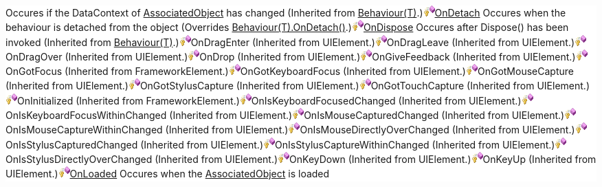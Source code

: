 Occures if the DataContext of <a href="P_Couldron_Behaviours_Behaviour_1_AssociatedObject">AssociatedObject</a> has changed
 (Inherited from <a href="T_Couldron_Behaviours_Behaviour_1">Behaviour(T)</a>.)</td></tr><tr><td>![Protected method](media/protmethod.gif "Protected method")</td><td><a href="M_Couldron_Behaviours_ParentPropertySetterAction_OnDetach">OnDetach</a></td><td>
Occures when the behaviour is detached from the object
 (Overrides <a href="M_Couldron_Behaviours_Behaviour_1_OnDetach">Behaviour(T).OnDetach()</a>.)</td></tr><tr><td>![Protected method](media/protmethod.gif "Protected method")</td><td><a href="M_Couldron_Behaviours_Behaviour_1_OnDispose">OnDispose</a></td><td>
Occures after Dispose() has been invoked
 (Inherited from <a href="T_Couldron_Behaviours_Behaviour_1">Behaviour(T)</a>.)</td></tr><tr><td>![Protected method](media/protmethod.gif "Protected method")</td><td>OnDragEnter</td><td> (Inherited from UIElement.)</td></tr><tr><td>![Protected method](media/protmethod.gif "Protected method")</td><td>OnDragLeave</td><td> (Inherited from UIElement.)</td></tr><tr><td>![Protected method](media/protmethod.gif "Protected method")</td><td>OnDragOver</td><td> (Inherited from UIElement.)</td></tr><tr><td>![Protected method](media/protmethod.gif "Protected method")</td><td>OnDrop</td><td> (Inherited from UIElement.)</td></tr><tr><td>![Protected method](media/protmethod.gif "Protected method")</td><td>OnGiveFeedback</td><td> (Inherited from UIElement.)</td></tr><tr><td>![Protected method](media/protmethod.gif "Protected method")</td><td>OnGotFocus</td><td> (Inherited from FrameworkElement.)</td></tr><tr><td>![Protected method](media/protmethod.gif "Protected method")</td><td>OnGotKeyboardFocus</td><td> (Inherited from UIElement.)</td></tr><tr><td>![Protected method](media/protmethod.gif "Protected method")</td><td>OnGotMouseCapture</td><td> (Inherited from UIElement.)</td></tr><tr><td>![Protected method](media/protmethod.gif "Protected method")</td><td>OnGotStylusCapture</td><td> (Inherited from UIElement.)</td></tr><tr><td>![Protected method](media/protmethod.gif "Protected method")</td><td>OnGotTouchCapture</td><td> (Inherited from UIElement.)</td></tr><tr><td>![Protected method](media/protmethod.gif "Protected method")</td><td>OnInitialized</td><td> (Inherited from FrameworkElement.)</td></tr><tr><td>![Protected method](media/protmethod.gif "Protected method")</td><td>OnIsKeyboardFocusedChanged</td><td> (Inherited from UIElement.)</td></tr><tr><td>![Protected method](media/protmethod.gif "Protected method")</td><td>OnIsKeyboardFocusWithinChanged</td><td> (Inherited from UIElement.)</td></tr><tr><td>![Protected method](media/protmethod.gif "Protected method")</td><td>OnIsMouseCapturedChanged</td><td> (Inherited from UIElement.)</td></tr><tr><td>![Protected method](media/protmethod.gif "Protected method")</td><td>OnIsMouseCaptureWithinChanged</td><td> (Inherited from UIElement.)</td></tr><tr><td>![Protected method](media/protmethod.gif "Protected method")</td><td>OnIsMouseDirectlyOverChanged</td><td> (Inherited from UIElement.)</td></tr><tr><td>![Protected method](media/protmethod.gif "Protected method")</td><td>OnIsStylusCapturedChanged</td><td> (Inherited from UIElement.)</td></tr><tr><td>![Protected method](media/protmethod.gif "Protected method")</td><td>OnIsStylusCaptureWithinChanged</td><td> (Inherited from UIElement.)</td></tr><tr><td>![Protected method](media/protmethod.gif "Protected method")</td><td>OnIsStylusDirectlyOverChanged</td><td> (Inherited from UIElement.)</td></tr><tr><td>![Protected method](media/protmethod.gif "Protected method")</td><td>OnKeyDown</td><td> (Inherited from UIElement.)</td></tr><tr><td>![Protected method](media/protmethod.gif "Protected method")</td><td>OnKeyUp</td><td> (Inherited from UIElement.)</td></tr><tr><td>![Protected method](media/protmethod.gif "Protected method")</td><td><a href="M_Couldron_Behaviours_Behaviour_1_OnLoaded">OnLoaded</a></td><td>
Occures when the <a href="P_Couldron_Behaviours_Behaviour_1_AssociatedObject">AssociatedObject</a> is loaded